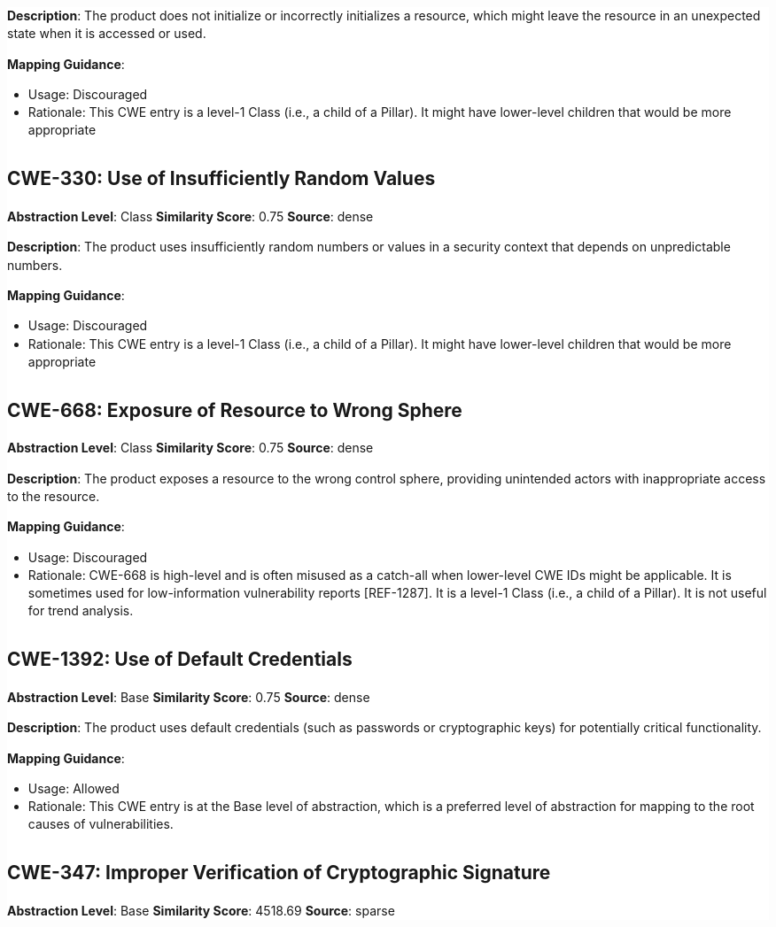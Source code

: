 **Description**:
The product does not initialize or incorrectly initializes a resource, which might leave the resource in an unexpected state when it is accessed or used.

**Mapping Guidance**:
- Usage: Discouraged
- Rationale: This CWE entry is a level-1 Class (i.e., a child of a Pillar). It might have lower-level children that would be more appropriate

## CWE-330: Use of Insufficiently Random Values
**Abstraction Level**: Class
**Similarity Score**: 0.75
**Source**: dense

**Description**:
The product uses insufficiently random numbers or values in a security context that depends on unpredictable numbers.

**Mapping Guidance**:
- Usage: Discouraged
- Rationale: This CWE entry is a level-1 Class (i.e., a child of a Pillar). It might have lower-level children that would be more appropriate

## CWE-668: Exposure of Resource to Wrong Sphere
**Abstraction Level**: Class
**Similarity Score**: 0.75
**Source**: dense

**Description**:
The product exposes a resource to the wrong control sphere, providing unintended actors with inappropriate access to the resource.

**Mapping Guidance**:
- Usage: Discouraged
- Rationale: CWE-668 is high-level and is often misused as a catch-all when lower-level CWE IDs might be applicable. It is sometimes used for low-information vulnerability reports [REF-1287]. It is a level-1 Class (i.e., a child of a Pillar). It is not useful for trend analysis.

## CWE-1392: Use of Default Credentials
**Abstraction Level**: Base
**Similarity Score**: 0.75
**Source**: dense

**Description**:
The product uses default credentials (such as passwords or cryptographic keys) for potentially critical functionality.

**Mapping Guidance**:
- Usage: Allowed
- Rationale: This CWE entry is at the Base level of abstraction, which is a preferred level of abstraction for mapping to the root causes of vulnerabilities.

## CWE-347: Improper Verification of Cryptographic Signature
**Abstraction Level**: Base
**Similarity Score**: 4518.69
**Source**: sparse
